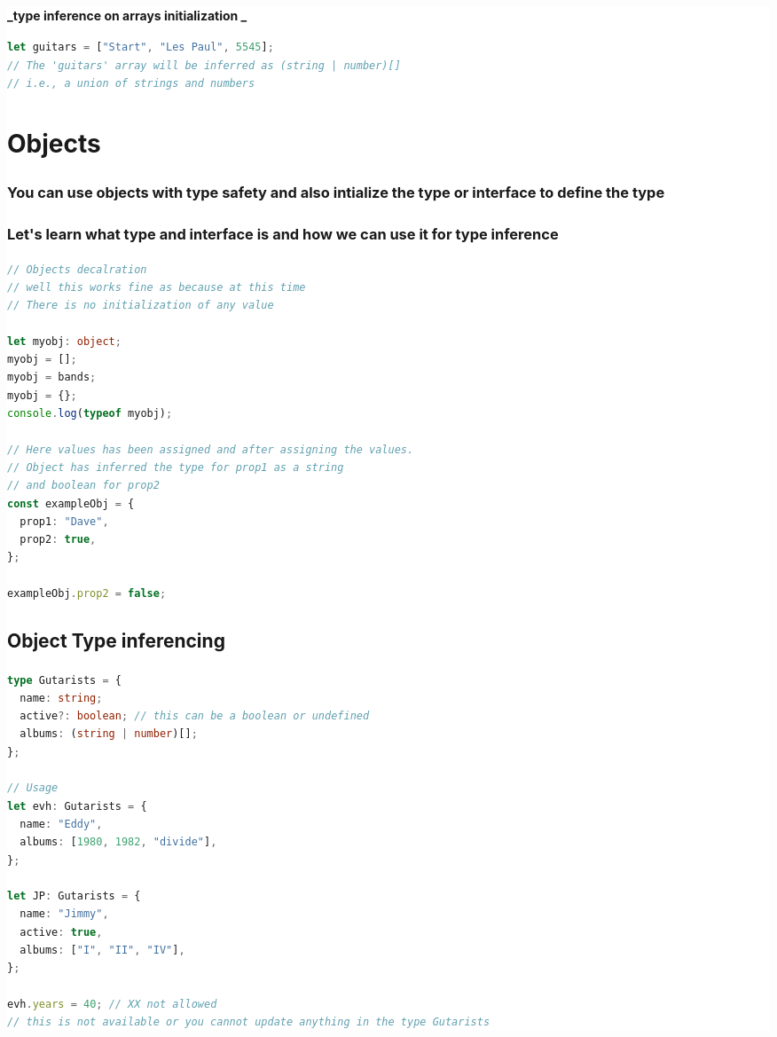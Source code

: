**_type inference on arrays initialization _**

```ts
let guitars = ["Start", "Les Paul", 5545];
// The 'guitars' array will be inferred as (string | number)[]
// i.e., a union of strings and numbers
```

# Objects

<h3>You can use objects with type safety and also intialize the type or interface to define the type</h3>

<h3>Let's learn what type and interface is and how we can use it for type inference</h3>

```ts
// Objects decalration
// well this works fine as because at this time
// There is no initialization of any value

let myobj: object;
myobj = [];
myobj = bands;
myobj = {};
console.log(typeof myobj);

// Here values has been assigned and after assigning the values.
// Object has inferred the type for prop1 as a string
// and boolean for prop2
const exampleObj = {
  prop1: "Dave",
  prop2: true,
};

exampleObj.prop2 = false;
```

## Object Type inferencing

```ts
type Gutarists = {
  name: string;
  active?: boolean; // this can be a boolean or undefined
  albums: (string | number)[];
};

// Usage
let evh: Gutarists = {
  name: "Eddy",
  albums: [1980, 1982, "divide"],
};

let JP: Gutarists = {
  name: "Jimmy",
  active: true,
  albums: ["I", "II", "IV"],
};

evh.years = 40; // XX not allowed
// this is not available or you cannot update anything in the type Gutarists
```
